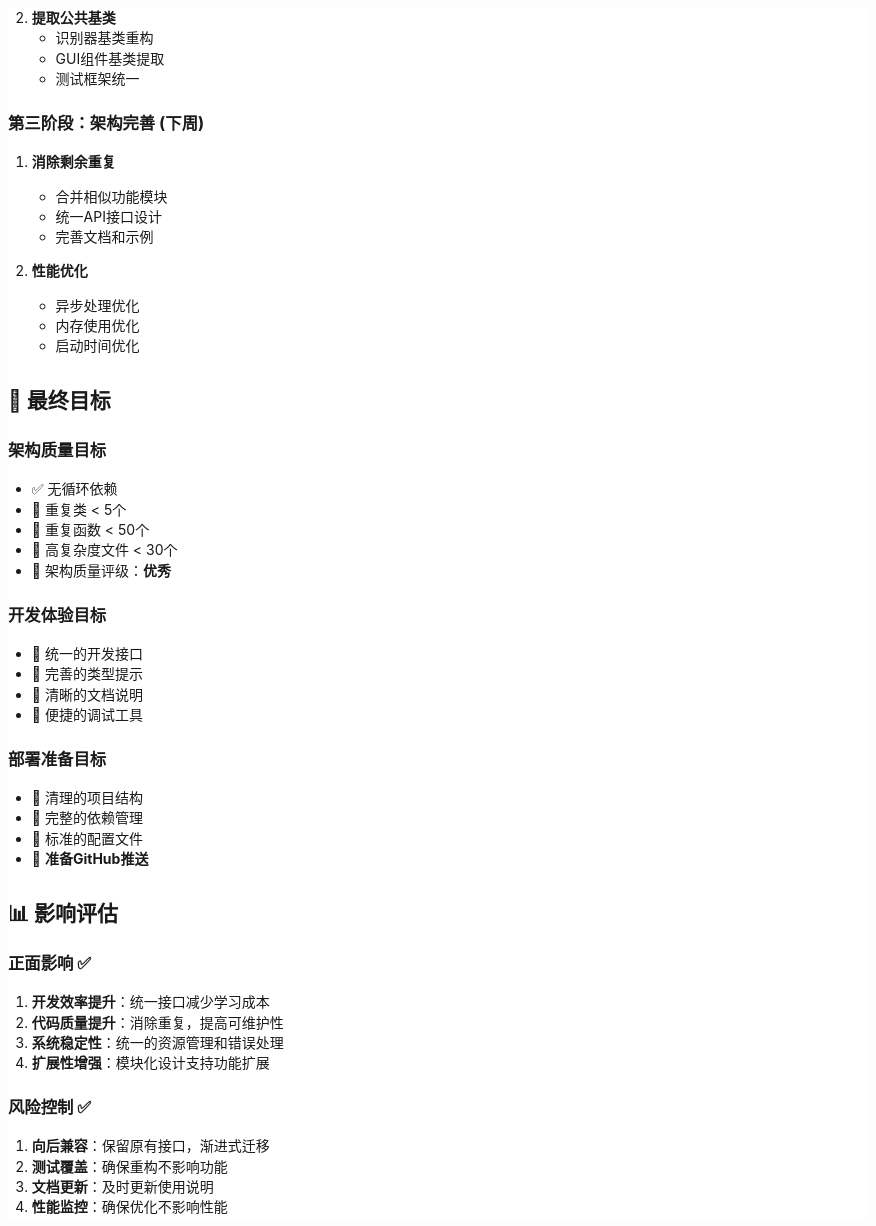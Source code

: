 2. **提取公共基类**
   - 识别器基类重构
   - GUI组件基类提取
   - 测试框架统一

### 第三阶段：架构完善 (下周)
1. **消除剩余重复**
   - 合并相似功能模块
   - 统一API接口设计
   - 完善文档和示例

2. **性能优化**
   - 异步处理优化
   - 内存使用优化
   - 启动时间优化

## 🎯 最终目标

### 架构质量目标
- ✅ 无循环依赖
- 🔄 重复类 < 5个
- 🔄 重复函数 < 50个
- 🔄 高复杂度文件 < 30个
- 🎯 架构质量评级：**优秀**

### 开发体验目标
- 🔄 统一的开发接口
- 🔄 完善的类型提示
- 🔄 清晰的文档说明
- 🔄 便捷的调试工具

### 部署准备目标
- 🔄 清理的项目结构
- 🔄 完整的依赖管理
- 🔄 标准的配置文件
- 🎯 **准备GitHub推送**

## 📊 影响评估

### 正面影响 ✅
1. **开发效率提升**：统一接口减少学习成本
2. **代码质量提升**：消除重复，提高可维护性
3. **系统稳定性**：统一的资源管理和错误处理
4. **扩展性增强**：模块化设计支持功能扩展

### 风险控制 ✅
1. **向后兼容**：保留原有接口，渐进式迁移
2. **测试覆盖**：确保重构不影响功能
3. **文档更新**：及时更新使用说明
4. **性能监控**：确保优化不影响性能
